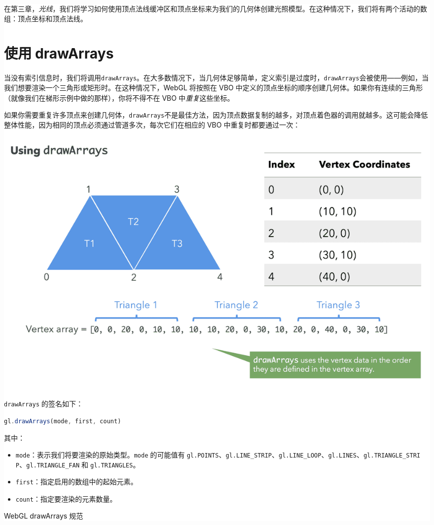在第三章，*光线*，我们将学习如何使用顶点法线缓冲区和顶点坐标来为我们的几何体创建光照模型。在这种情况下，我们将有两个活动的数组：顶点坐标和顶点法线。

# 使用 drawArrays

当没有索引信息时，我们将调用`drawArrays`。在大多数情况下，当几何体足够简单，定义索引是过度时，`drawArrays`会被使用——例如，当我们想要渲染一个三角形或矩形时。在这种情况下，WebGL 将按照在 VBO 中定义的顶点坐标的顺序创建几何体。如果你有连续的三角形（就像我们在梯形示例中做的那样），你将不得不在 VBO 中*重复*这些坐标。

如果你需要重复许多顶点来创建几何体，`drawArrays`不是最佳方法，因为顶点数据复制的越多，对顶点着色器的调用就越多。这可能会降低整体性能，因为相同的顶点必须通过管道多次，每次它们在相应的 VBO 中重复时都要通过一次：

![](img/f878e9ed-961a-454c-9751-4ecb3b96cbe6.png)

`drawArrays` 的签名如下：

```js
gl.drawArrays(mode, first, count)
```

其中：

+   `mode`：表示我们将要渲染的原始类型。`mode` 的可能值有 `gl.POINTS`、`gl.LINE_STRIP`、`gl.LINE_LOOP`、`gl.LINES`、`gl.TRIANGLE_STRIP`、`gl.TRIANGLE_FAN` 和 `gl.TRIANGLES`。

+   `first`：指定启用的数组中的起始元素。

+   `count`：指定要渲染的元素数量。

WebGL drawArrays 规范
